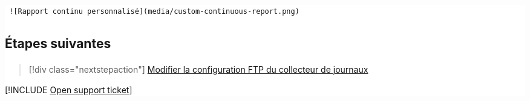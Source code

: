      ![Rapport continu personnalisé](media/custom-continuous-report.png)

## <a name="next-steps"></a>Étapes suivantes

> [!div class="nextstepaction"]
> [Modifier la configuration FTP du collecteur de journaux](log-collector-advanced-management.md)

[!INCLUDE [Open support ticket](includes/support.md)]
